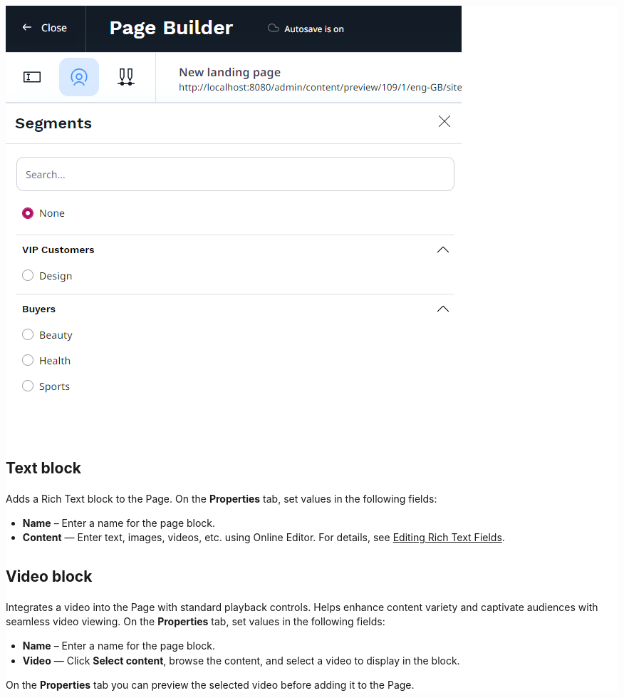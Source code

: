 ![Previewing Page for a given Segment](img/page_builder_segment_preview.png)

## Text block

Adds a Rich Text block to the Page.
On the **Properties** tab, set values in the following fields:

- **Name** – Enter a name for the page block.
- **Content** — Enter text, images, videos, etc. using Online Editor.
For details, see [Editing Rich Text Fields](create_edit_content_items.md#edit-rich-text-fields).

## Video block

Integrates a video into the Page with standard playback controls.
Helps enhance content variety and captivate audiences with seamless video viewing.
On the **Properties** tab, set values in the following fields:

- **Name** – Enter a name for the page block.
- **Video** — Click **Select content**, browse the content, and select a video to display in the block.

On the **Properties** tab you can preview the selected video before adding it to the Page.